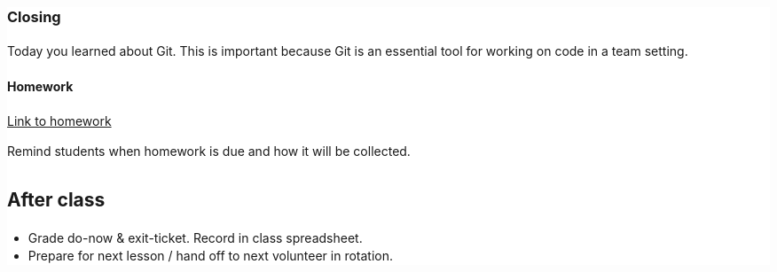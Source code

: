 ### Closing

Today you learned about Git. This is important because Git is an essential tool for working on code in a team setting.

#### Homework

[Link to homework](homework/)

Remind students when homework is due and how it will be collected.

## After class

* Grade do-now & exit-ticket. Record in class spreadsheet.
* Prepare for next lesson / hand off to next volunteer in rotation.
